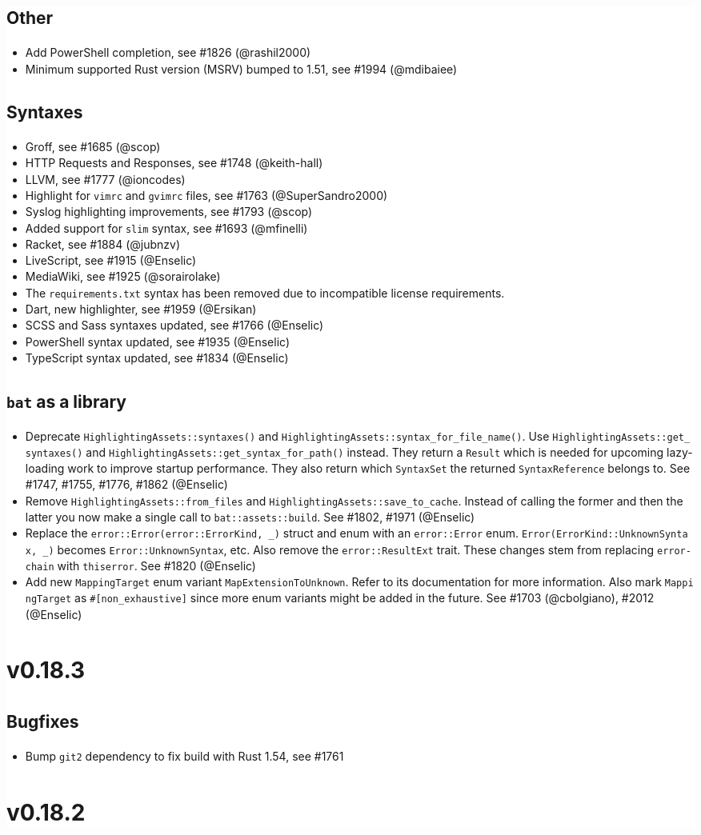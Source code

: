 ## Other

- Add PowerShell completion, see #1826 (@rashil2000)
- Minimum supported Rust version (MSRV) bumped to 1.51, see #1994 (@mdibaiee)

## Syntaxes

- Groff, see #1685 (@scop)
- HTTP Requests and Responses, see #1748 (@keith-hall)
- LLVM, see #1777 (@ioncodes)
- Highlight for `vimrc` and `gvimrc` files, see #1763 (@SuperSandro2000)
- Syslog highlighting improvements, see #1793 (@scop)
- Added support for `slim` syntax, see #1693 (@mfinelli)
- Racket, see #1884 (@jubnzv)
- LiveScript, see #1915 (@Enselic)
- MediaWiki, see #1925 (@sorairolake)
- The `requirements.txt` syntax has been removed due to incompatible license requirements.
- Dart, new highlighter, see #1959 (@Ersikan)
- SCSS and Sass syntaxes updated, see #1766 (@Enselic)
- PowerShell syntax updated, see #1935 (@Enselic)
- TypeScript syntax updated, see #1834 (@Enselic)

## `bat` as a library

- Deprecate `HighlightingAssets::syntaxes()` and `HighlightingAssets::syntax_for_file_name()`. Use `HighlightingAssets::get_syntaxes()` and `HighlightingAssets::get_syntax_for_path()` instead. They return a `Result` which is needed for upcoming lazy-loading work to improve startup performance. They also return which `SyntaxSet` the returned `SyntaxReference` belongs to. See #1747, #1755, #1776, #1862 (@Enselic)
- Remove `HighlightingAssets::from_files` and `HighlightingAssets::save_to_cache`. Instead of calling the former and then the latter you now make a single call to `bat::assets::build`. See #1802, #1971 (@Enselic)
- Replace  the `error::Error(error::ErrorKind, _)` struct and enum with an `error::Error` enum. `Error(ErrorKind::UnknownSyntax, _)` becomes `Error::UnknownSyntax`, etc. Also remove the `error::ResultExt` trait. These changes stem from replacing `error-chain` with `thiserror`. See #1820 (@Enselic)
- Add new `MappingTarget` enum variant `MapExtensionToUnknown`. Refer to its documentation for more information. Also mark `MappingTarget` as `#[non_exhaustive]` since more enum variants might be added in the future. See #1703 (@cbolgiano), #2012 (@Enselic)


# v0.18.3

## Bugfixes

- Bump `git2` dependency to fix build with Rust 1.54, see #1761


# v0.18.2
